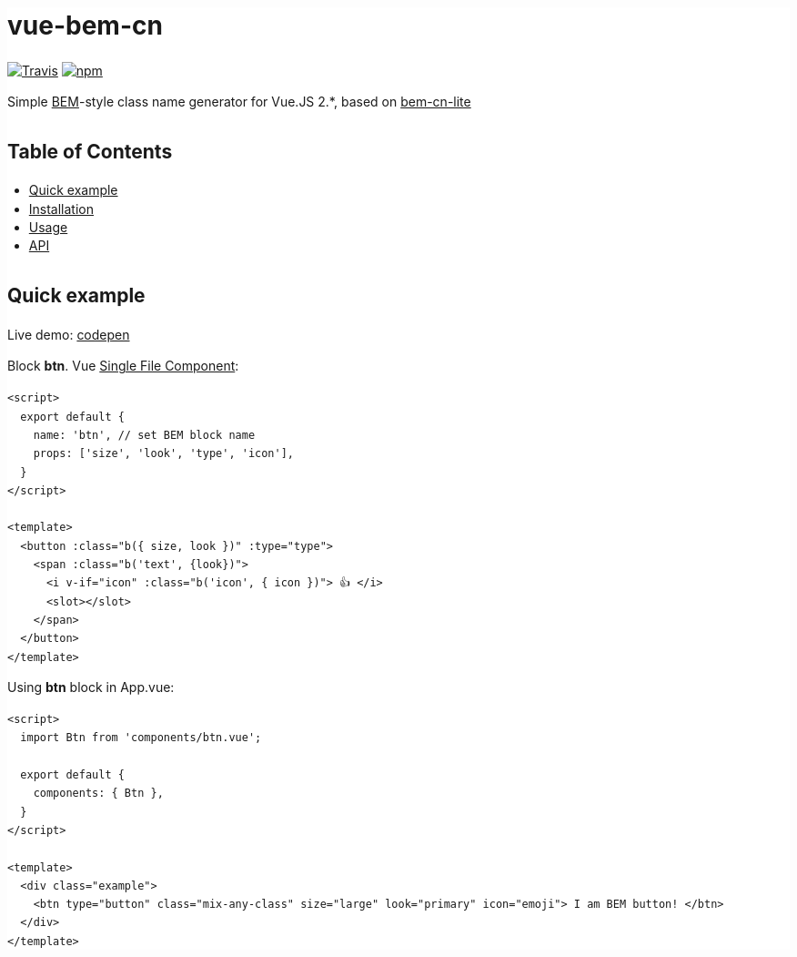 #  vue-bem-cn
[![Travis](https://travis-ci.org/c01nd01r/vue-bem-cn.svg?branch=master)](https://travis-ci.org/c01nd01r/vue-bem-cn/)
[![npm](https://img.shields.io/npm/v/vue-bem-cn.svg)](https://www.npmjs.com/package/vue-bem-cn)

Simple [BEM](http://getbem.com/)-style class name generator for Vue.JS 2.*, based on [bem-cn-lite](https://github.com/mistakster/bem-cn-lite)


## Table of Contents

* [Quick example](#quick-example)
* [Installation](#installation)
* [Usage](#usage)
* [API](#api)

## Quick example
Live demo: [codepen](http://codepen.io/c01nd01r/pen/Qdeovv)

Block **btn**. Vue [Single File Component](https://vuejs.org/v2/guide/single-file-components.html):
```vue
<script>
  export default {
    name: 'btn', // set BEM block name
    props: ['size', 'look', 'type', 'icon'],
  }
</script>

<template>
  <button :class="b({ size, look })" :type="type">
    <span :class="b('text', {look})">
      <i v-if="icon" :class="b('icon', { icon })"> 👍 </i>
      <slot></slot>
    </span>
  </button>
</template>
```

Using **btn** block in App.vue:

```vue
<script>
  import Btn from 'components/btn.vue';

  export default {
    components: { Btn },
  }
</script>

<template>
  <div class="example">
    <btn type="button" class="mix-any-class" size="large" look="primary" icon="emoji"> I am BEM button! </btn>
  </div>
</template>

```
